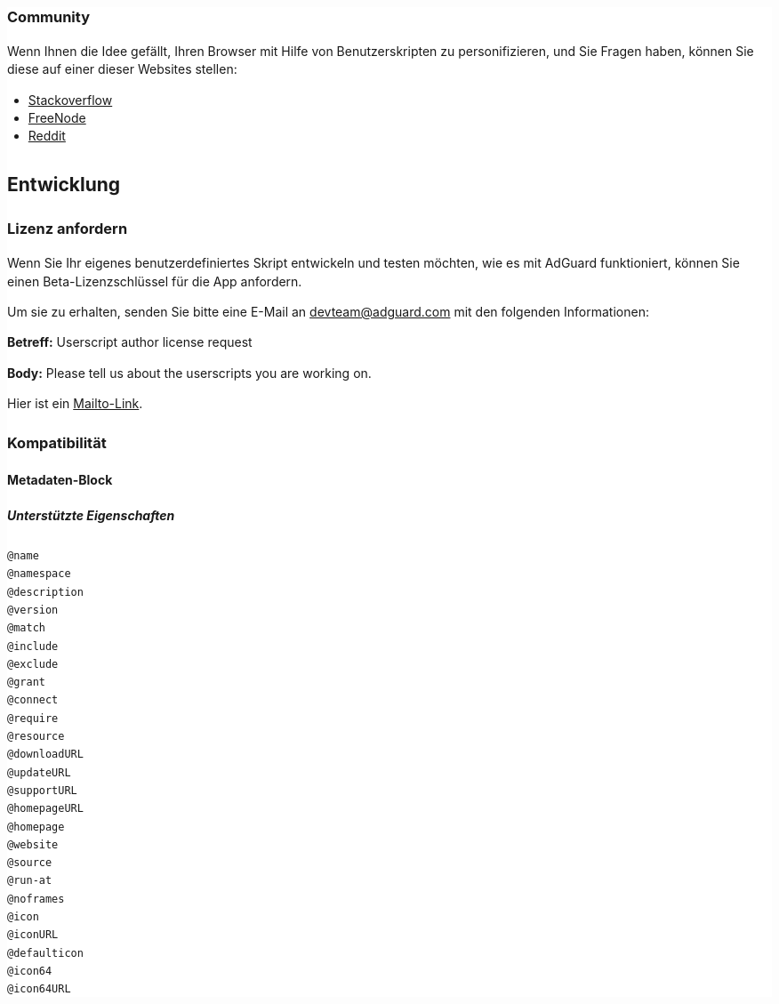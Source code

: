 ### Community

Wenn Ihnen die Idee gefällt, Ihren Browser mit Hilfe von Benutzerskripten zu personifizieren, und Sie Fragen haben, können Sie diese auf einer dieser Websites stellen:

- [Stackoverflow](https://stackoverflow.com/questions/tagged/userscripts)
- [FreeNode](https://webchat.freenode.net/#greasemonkey)
- [Reddit](https://www.reddit.com/r/userscripts/)

## Entwicklung

### Lizenz anfordern

Wenn Sie Ihr eigenes benutzerdefiniertes Skript entwickeln und testen möchten, wie es mit AdGuard funktioniert, können Sie einen Beta-Lizenzschlüssel für die App anfordern.

Um sie zu erhalten, senden Sie bitte eine E-Mail an devteam@adguard.com mit den folgenden Informationen:

**Betreff:** Userscript author license request

**Body:** Please tell us about the userscripts you are working on.

Hier ist ein [Mailto-Link](mailto:devteam@adguard.com?Subject=Userscript%20author%20license%20request&Body=Hello%2C%0A%0AMy%20userscript%28s%29%3A%20LINK).

### Kompatibilität

#### Metadaten-Block

##### Unterstützte Eigenschaften

```text
@name
@namespace
@description
@version
@match
@include
@exclude
@grant
@connect
@require
@resource
@downloadURL
@updateURL
@supportURL
@homepageURL
@homepage
@website
@source
@run-at
@noframes
@icon
@iconURL
@defaulticon
@icon64
@icon64URL
```
